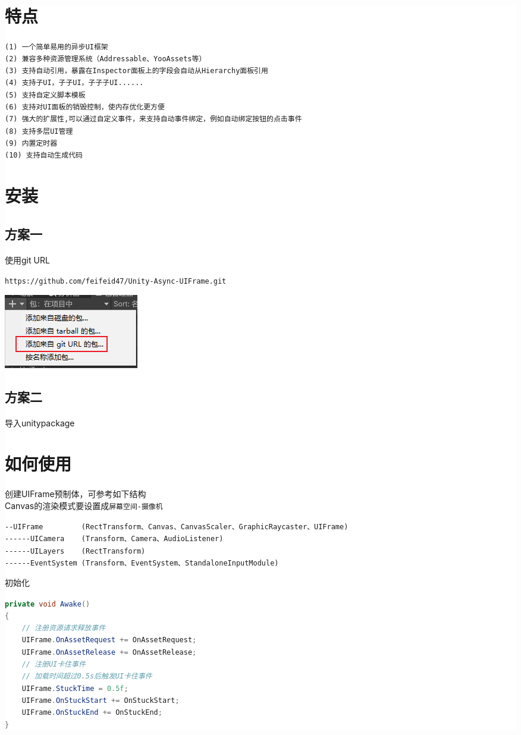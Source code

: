 # 特点
```
(1) 一个简单易用的异步UI框架  
(2) 兼容多种资源管理系统（Addressable、YooAssets等）  
(3) 支持自动引用，暴露在Inspector面板上的字段会自动从Hierarchy面板引用  
(4) 支持子UI，子子UI，子子子UI......  
(5) 支持自定义脚本模板  
(6) 支持对UI面板的销毁控制，使内存优化更方便  
(7) 强大的扩展性,可以通过自定义事件，来支持自动事件绑定，例如自动绑定按钮的点击事件  
(8) 支持多层UI管理  
(9) 内置定时器  
(10) 支持自动生成代码  
```
# 安装

## 方案一

使用git URL

```
https://github.com/feifeid47/Unity-Async-UIFrame.git
```



![](./README/install.png)  

## 方案二

导入unitypackage

# 如何使用

创建UIFrame预制体，可参考如下结构  
Canvas的渲染模式要设置成`屏幕空间-摄像机`  
```
--UIFrame         (RectTransform、Canvas、CanvasScaler、GraphicRaycaster、UIFrame)  
------UICamera    (Transform、Camera、AudioListener)
------UILayers    (RectTransform)
------EventSystem (Transform、EventSystem、StandaloneInputModule)
```

初始化
```C#
private void Awake()
{
    // 注册资源请求释放事件
    UIFrame.OnAssetRequest += OnAssetRequest;
    UIFrame.OnAssetRelease += OnAssetRelease;
    // 注册UI卡住事件
    // 加载时间超过0.5s后触发UI卡住事件
    UIFrame.StuckTime = 0.5f;
    UIFrame.OnStuckStart += OnStuckStart;
    UIFrame.OnStuckEnd += OnStuckEnd;
}

```